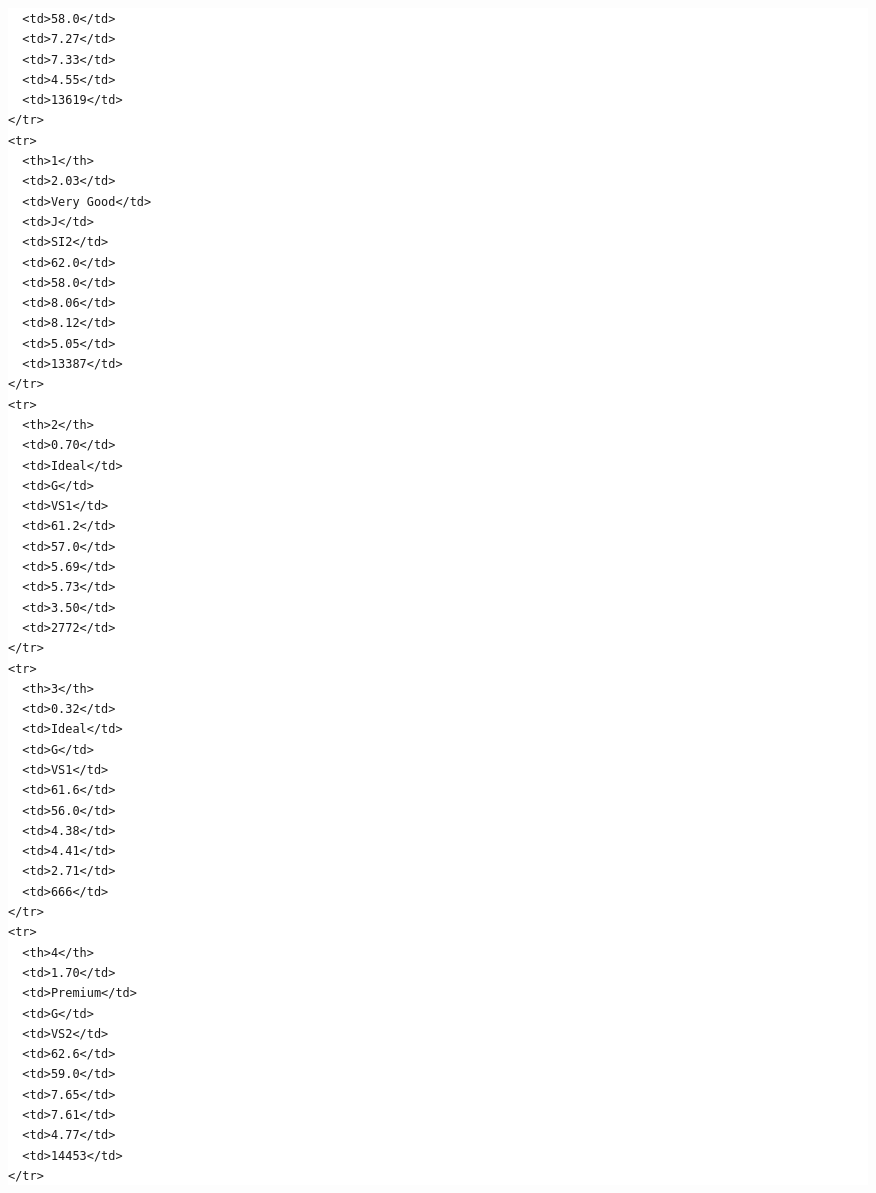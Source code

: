       <td>58.0</td>
      <td>7.27</td>
      <td>7.33</td>
      <td>4.55</td>
      <td>13619</td>
    </tr>
    <tr>
      <th>1</th>
      <td>2.03</td>
      <td>Very Good</td>
      <td>J</td>
      <td>SI2</td>
      <td>62.0</td>
      <td>58.0</td>
      <td>8.06</td>
      <td>8.12</td>
      <td>5.05</td>
      <td>13387</td>
    </tr>
    <tr>
      <th>2</th>
      <td>0.70</td>
      <td>Ideal</td>
      <td>G</td>
      <td>VS1</td>
      <td>61.2</td>
      <td>57.0</td>
      <td>5.69</td>
      <td>5.73</td>
      <td>3.50</td>
      <td>2772</td>
    </tr>
    <tr>
      <th>3</th>
      <td>0.32</td>
      <td>Ideal</td>
      <td>G</td>
      <td>VS1</td>
      <td>61.6</td>
      <td>56.0</td>
      <td>4.38</td>
      <td>4.41</td>
      <td>2.71</td>
      <td>666</td>
    </tr>
    <tr>
      <th>4</th>
      <td>1.70</td>
      <td>Premium</td>
      <td>G</td>
      <td>VS2</td>
      <td>62.6</td>
      <td>59.0</td>
      <td>7.65</td>
      <td>7.61</td>
      <td>4.77</td>
      <td>14453</td>
    </tr>
  </tbody>
</table>
</div>
